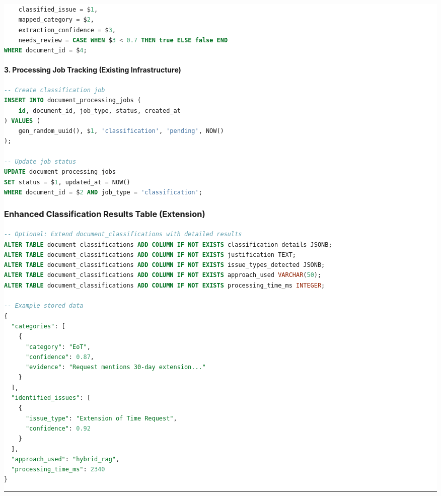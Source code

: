 ```sql
    classified_issue = $1,
    mapped_category = $2,
    extraction_confidence = $3,
    needs_review = CASE WHEN $3 < 0.7 THEN true ELSE false END
WHERE document_id = $4;
```

#### 3. Processing Job Tracking (Existing Infrastructure)
```sql
-- Create classification job
INSERT INTO document_processing_jobs (
    id, document_id, job_type, status, created_at
) VALUES (
    gen_random_uuid(), $1, 'classification', 'pending', NOW()
);

-- Update job status
UPDATE document_processing_jobs 
SET status = $1, updated_at = NOW()
WHERE document_id = $2 AND job_type = 'classification';
```

### Enhanced Classification Results Table (Extension)
```sql
-- Optional: Extend document_classifications with detailed results
ALTER TABLE document_classifications ADD COLUMN IF NOT EXISTS classification_details JSONB;
ALTER TABLE document_classifications ADD COLUMN IF NOT EXISTS justification TEXT;
ALTER TABLE document_classifications ADD COLUMN IF NOT EXISTS issue_types_detected JSONB;
ALTER TABLE document_classifications ADD COLUMN IF NOT EXISTS approach_used VARCHAR(50);
ALTER TABLE document_classifications ADD COLUMN IF NOT EXISTS processing_time_ms INTEGER;

-- Example stored data
{
  "categories": [
    {
      "category": "EoT", 
      "confidence": 0.87,
      "evidence": "Request mentions 30-day extension..."
    }
  ],
  "identified_issues": [
    {
      "issue_type": "Extension of Time Request",
      "confidence": 0.92
    }
  ],
  "approach_used": "hybrid_rag",
  "processing_time_ms": 2340
}
```

---